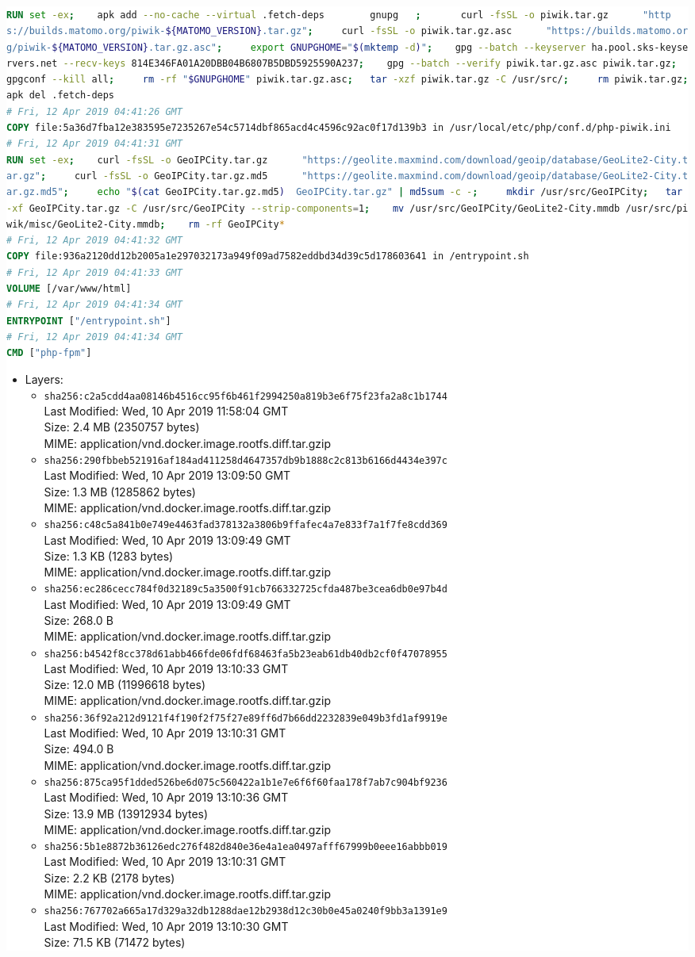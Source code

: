 ```dockerfile
RUN set -ex; 	apk add --no-cache --virtual .fetch-deps 		gnupg 	; 		curl -fsSL -o piwik.tar.gz 		"https://builds.matomo.org/piwik-${MATOMO_VERSION}.tar.gz"; 	curl -fsSL -o piwik.tar.gz.asc 		"https://builds.matomo.org/piwik-${MATOMO_VERSION}.tar.gz.asc"; 	export GNUPGHOME="$(mktemp -d)"; 	gpg --batch --keyserver ha.pool.sks-keyservers.net --recv-keys 814E346FA01A20DBB04B6807B5DBD5925590A237; 	gpg --batch --verify piwik.tar.gz.asc piwik.tar.gz; 	gpgconf --kill all; 	rm -rf "$GNUPGHOME" piwik.tar.gz.asc; 	tar -xzf piwik.tar.gz -C /usr/src/; 	rm piwik.tar.gz; 	apk del .fetch-deps
# Fri, 12 Apr 2019 04:41:26 GMT
COPY file:5a36d7fba12e383595e7235267e54c5714dbf865acd4c4596c92ac0f17d139b3 in /usr/local/etc/php/conf.d/php-piwik.ini 
# Fri, 12 Apr 2019 04:41:31 GMT
RUN set -ex; 	curl -fsSL -o GeoIPCity.tar.gz 		"https://geolite.maxmind.com/download/geoip/database/GeoLite2-City.tar.gz"; 	curl -fsSL -o GeoIPCity.tar.gz.md5 		"https://geolite.maxmind.com/download/geoip/database/GeoLite2-City.tar.gz.md5"; 	echo "$(cat GeoIPCity.tar.gz.md5)  GeoIPCity.tar.gz" | md5sum -c -; 	mkdir /usr/src/GeoIPCity; 	tar -xf GeoIPCity.tar.gz -C /usr/src/GeoIPCity --strip-components=1; 	mv /usr/src/GeoIPCity/GeoLite2-City.mmdb /usr/src/piwik/misc/GeoLite2-City.mmdb; 	rm -rf GeoIPCity*
# Fri, 12 Apr 2019 04:41:32 GMT
COPY file:936a2120dd12b2005a1e297032173a949f09ad7582eddbd34d39c5d178603641 in /entrypoint.sh 
# Fri, 12 Apr 2019 04:41:33 GMT
VOLUME [/var/www/html]
# Fri, 12 Apr 2019 04:41:34 GMT
ENTRYPOINT ["/entrypoint.sh"]
# Fri, 12 Apr 2019 04:41:34 GMT
CMD ["php-fpm"]
```

-	Layers:
	-	`sha256:c2a5cdd4aa08146b4516cc95f6b461f2994250a819b3e6f75f23fa2a8c1b1744`  
		Last Modified: Wed, 10 Apr 2019 11:58:04 GMT  
		Size: 2.4 MB (2350757 bytes)  
		MIME: application/vnd.docker.image.rootfs.diff.tar.gzip
	-	`sha256:290fbbeb521916af184ad411258d4647357db9b1888c2c813b6166d4434e397c`  
		Last Modified: Wed, 10 Apr 2019 13:09:50 GMT  
		Size: 1.3 MB (1285862 bytes)  
		MIME: application/vnd.docker.image.rootfs.diff.tar.gzip
	-	`sha256:c48c5a841b0e749e4463fad378132a3806b9ffafec4a7e833f7a1f7fe8cdd369`  
		Last Modified: Wed, 10 Apr 2019 13:09:49 GMT  
		Size: 1.3 KB (1283 bytes)  
		MIME: application/vnd.docker.image.rootfs.diff.tar.gzip
	-	`sha256:ec286cecc784f0d32189c5a3500f91cb766332725cfda487be3cea6db0e97b4d`  
		Last Modified: Wed, 10 Apr 2019 13:09:49 GMT  
		Size: 268.0 B  
		MIME: application/vnd.docker.image.rootfs.diff.tar.gzip
	-	`sha256:b4542f8cc378d61abb466fde06fdf68463fa5b23eab61db40db2cf0f47078955`  
		Last Modified: Wed, 10 Apr 2019 13:10:33 GMT  
		Size: 12.0 MB (11996618 bytes)  
		MIME: application/vnd.docker.image.rootfs.diff.tar.gzip
	-	`sha256:36f92a212d9121f4f190f2f75f27e89ff6d7b66dd2232839e049b3fd1af9919e`  
		Last Modified: Wed, 10 Apr 2019 13:10:31 GMT  
		Size: 494.0 B  
		MIME: application/vnd.docker.image.rootfs.diff.tar.gzip
	-	`sha256:875ca95f1dded526be6d075c560422a1b1e7e6f6f60faa178f7ab7c904bf9236`  
		Last Modified: Wed, 10 Apr 2019 13:10:36 GMT  
		Size: 13.9 MB (13912934 bytes)  
		MIME: application/vnd.docker.image.rootfs.diff.tar.gzip
	-	`sha256:5b1e8872b36126edc276f482d840e36e4a1ea0497afff67999b0eee16abbb019`  
		Last Modified: Wed, 10 Apr 2019 13:10:31 GMT  
		Size: 2.2 KB (2178 bytes)  
		MIME: application/vnd.docker.image.rootfs.diff.tar.gzip
	-	`sha256:767702a665a17d329a32db1288dae12b2938d12c30b0e45a0240f9bb3a1391e9`  
		Last Modified: Wed, 10 Apr 2019 13:10:30 GMT  
		Size: 71.5 KB (71472 bytes)  